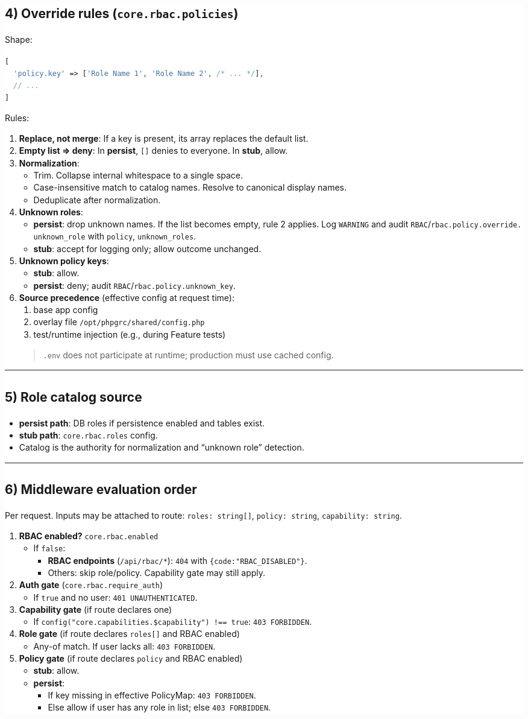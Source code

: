 
## 4) Override rules (`core.rbac.policies`)
Shape:
```php
[
  'policy.key' => ['Role Name 1', 'Role Name 2', /* ... */],
  // ...
]
```

Rules:
1. **Replace, not merge**: If a key is present, its array replaces the default list.
2. **Empty list ⇒ deny**: In **persist**, `[]` denies to everyone. In **stub**, allow.
3. **Normalization**:
   - Trim. Collapse internal whitespace to a single space.
   - Case-insensitive match to catalog names. Resolve to canonical display names.
   - Deduplicate after normalization.
4. **Unknown roles**:
   - **persist**: drop unknown names. If the list becomes empty, rule 2 applies. Log `WARNING` and audit `RBAC`/`rbac.policy.override.unknown_role` with `policy`, `unknown_roles`.
   - **stub**: accept for logging only; allow outcome unchanged.
5. **Unknown policy keys**:
   - **stub**: allow.
   - **persist**: deny; audit `RBAC`/`rbac.policy.unknown_key`.
6. **Source precedence** (effective config at request time):
   1) base app config
   2) overlay file `/opt/phpgrc/shared/config.php`
   3) test/runtime injection (e.g., during Feature tests)
   > `.env` does not participate at runtime; production must use cached config.

---

## 5) Role catalog source
- **persist path**: DB roles if persistence enabled and tables exist.
- **stub path**: `core.rbac.roles` config.
- Catalog is the authority for normalization and “unknown role” detection.

---

## 6) Middleware evaluation order
Per request. Inputs may be attached to route: `roles: string[]`, `policy: string`, `capability: string`.

1. **RBAC enabled?** `core.rbac.enabled`
   - If `false`:
     - **RBAC endpoints** (`/api/rbac/*`): `404` with `{code:"RBAC_DISABLED"}`.
     - Others: skip role/policy. Capability gate may still apply.
2. **Auth gate** (`core.rbac.require_auth`)
   - If `true` and no user: `401 UNAUTHENTICATED`.
3. **Capability gate** (if route declares one)
   - If `config("core.capabilities.$capability") !== true`: `403 FORBIDDEN`.
4. **Role gate** (if route declares `roles[]` and RBAC enabled)
   - Any-of match. If user lacks all: `403 FORBIDDEN`.
5. **Policy gate** (if route declares `policy` and RBAC enabled)
   - **stub**: allow.
   - **persist**:
     - If key missing in effective PolicyMap: `403 FORBIDDEN`.
     - Else allow if user has any role in list; else `403 FORBIDDEN`.
